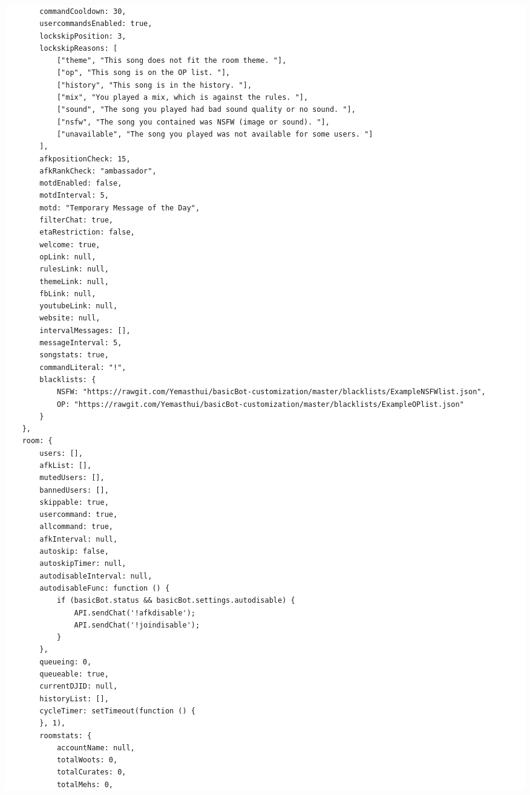             commandCooldown: 30,
            usercommandsEnabled: true,
            lockskipPosition: 3,
            lockskipReasons: [
                ["theme", "This song does not fit the room theme. "],
                ["op", "This song is on the OP list. "],
                ["history", "This song is in the history. "],
                ["mix", "You played a mix, which is against the rules. "],
                ["sound", "The song you played had bad sound quality or no sound. "],
                ["nsfw", "The song you contained was NSFW (image or sound). "],
                ["unavailable", "The song you played was not available for some users. "]
            ],
            afkpositionCheck: 15,
            afkRankCheck: "ambassador",
            motdEnabled: false,
            motdInterval: 5,
            motd: "Temporary Message of the Day",
            filterChat: true,
            etaRestriction: false,
            welcome: true,
            opLink: null,
            rulesLink: null,
            themeLink: null,
            fbLink: null,
            youtubeLink: null,
            website: null,
            intervalMessages: [],
            messageInterval: 5,
            songstats: true,
            commandLiteral: "!",
            blacklists: {
                NSFW: "https://rawgit.com/Yemasthui/basicBot-customization/master/blacklists/ExampleNSFWlist.json",
                OP: "https://rawgit.com/Yemasthui/basicBot-customization/master/blacklists/ExampleOPlist.json"
            }
        },
        room: {
            users: [],
            afkList: [],
            mutedUsers: [],
            bannedUsers: [],
            skippable: true,
            usercommand: true,
            allcommand: true,
            afkInterval: null,
            autoskip: false,
            autoskipTimer: null,
            autodisableInterval: null,
            autodisableFunc: function () {
                if (basicBot.status && basicBot.settings.autodisable) {
                    API.sendChat('!afkdisable');
                    API.sendChat('!joindisable');
                }
            },
            queueing: 0,
            queueable: true,
            currentDJID: null,
            historyList: [],
            cycleTimer: setTimeout(function () {
            }, 1),
            roomstats: {
                accountName: null,
                totalWoots: 0,
                totalCurates: 0,
                totalMehs: 0,